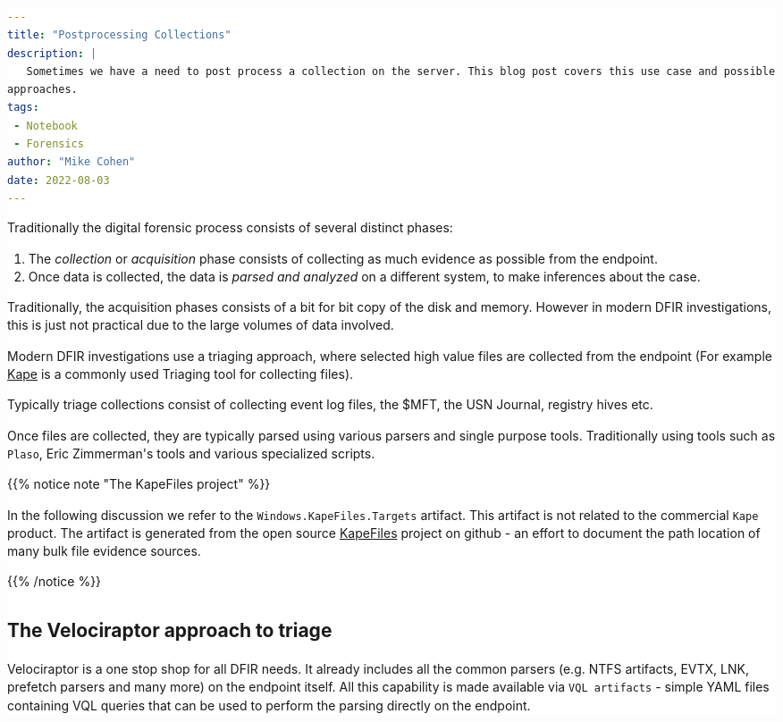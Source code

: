 ```yaml
---
title: "Postprocessing Collections"
description: |
   Sometimes we have a need to post process a collection on the server. This blog post covers this use case and possible approaches.
tags:
 - Notebook
 - Forensics
author: "Mike Cohen"
date: 2022-08-03
---
```


Traditionally the digital forensic process consists of several distinct phases:

1. The *collection* or *acquisition* phase consists of collecting as much
   evidence as possible from the endpoint.
2. Once data is collected, the data is *parsed and analyzed* on a
   different system, to make inferences about the case.

Traditionally, the acquisition phases consists of a bit for bit copy
of the disk and memory. However in modern DFIR investigations, this is
just not practical due to the large volumes of data involved.

Modern DFIR investigations use a triaging approach, where selected
high value files are collected from the endpoint (For example
[Kape](https://www.kroll.com/en/insights/publications/cyber/kroll-artifact-parser-extractor-kape)
is a commonly used Triaging tool for collecting files).

Typically triage collections consist of collecting event log files,
the $MFT, the USN Journal, registry hives etc.

Once files are collected, they are typically parsed using various
parsers and single purpose tools. Traditionally using tools such as
`Plaso`, Eric Zimmerman's tools and various specialized scripts.

{{% notice note "The KapeFiles project" %}}

In the following discussion we refer to the
`Windows.KapeFiles.Targets` artifact. This artifact is not related to
the commercial `Kape` product. The artifact is generated from the open
source [KapeFiles](https://github.com/EricZimmerman/KapeFiles) project
on github - an effort to document the path location of many bulk file
evidence sources.

{{% /notice %}}

## The Velociraptor approach to triage

Velociraptor is a one stop shop for all DFIR needs. It already
includes all the common parsers (e.g. NTFS artifacts, EVTX, LNK,
prefetch parsers and many more) on the endpoint itself. All this
capability is made available via `VQL artifacts` - simple YAML files
containing VQL queries that can be used to perform the parsing
directly on the endpoint.
